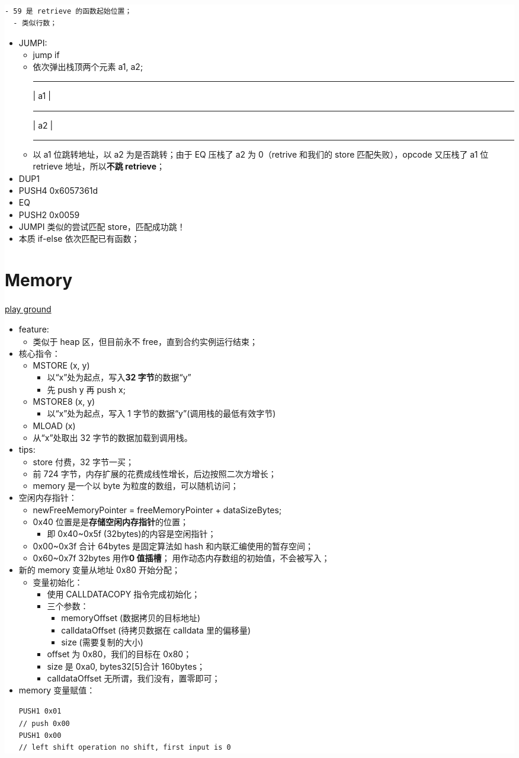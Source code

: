     - 59 是 retrieve 的函数起始位置；
      - 类似行数；
  - JUMPI:
    - jump if
    - 依次弹出栈顶两个元素 a1, a2;
      ***
      | a1 |
      ***
      | a2 |
      ***
    - 以 a1 位跳转地址，以 a2 为是否跳转；由于 EQ 压栈了 a2 为 0（retrive 和我们的 store 匹配失败），opcode 又压栈了 a1 位 retrieve 地址，所以**不跳 retrieve**；
  - DUP1
  - PUSH4 0x6057361d
  - EQ
  - PUSH2 0x0059
  - JUMPI
    类似的尝试匹配 store，匹配成功跳！
- 本质 if-else 依次匹配已有函数；

# Memory

[play ground](https://www.evm.codes/playground?fork=shanghai)

- feature:
  - 类似于 heap 区，但目前永不 free，直到合约实例运行结束；
- 核心指令：
  - MSTORE (x, y)
    - 以“x”处为起点，写入**32 字节**的数据“y”
    - 先 push y 再 push x;
  - MSTORE8 (x, y)
    - 以“x”处为起点，写入 1 字节的数据“y”(调用栈的最低有效字节)
  - MLOAD (x)
  - 从“x”处取出 32 字节的数据加载到调用栈。
- tips:
  - store 付费，32 字节一买；
  - 前 724 字节，内存扩展的花费成线性增长，后边按照二次方增长；
  - memory 是一个以 byte 为粒度的数组，可以随机访问；
- 空闲内存指针：
  - newFreeMemoryPointer = freeMemoryPointer + dataSizeBytes;
  - 0x40 位置是是**存储空闲内存指针**的位置；
    - 即 0x40~0x5f (32bytes)的内容是空闲指针；
  - 0x00~0x3f 合计 64bytes 是固定算法如 hash 和内联汇编使用的暂存空间；
  - 0x60~0x7f 32bytes 用作**0 值插槽**；
    用作动态内存数组的初始值，不会被写入；
- 新的 memory 变量从地址 0x80 开始分配；
  - 变量初始化：
    - 使用 CALLDATACOPY 指令完成初始化；
    - 三个参数：
      - memoryOffset (数据拷贝的目标地址)
      - calldataOffset (待拷贝数据在 calldata 里的偏移量)
      - size (需要复制的大小)
    - offset 为 0x80，我们的目标在 0x80；
    - size 是 0xa0, bytes32[5]合计 160bytes；
    - calldataOffset 无所谓，我们没有，置零即可；
- memory 变量赋值：
  ```
  PUSH1 0x01
  // push 0x00
  PUSH1 0x00
  // left shift operation no shift, first input is 0
  ```